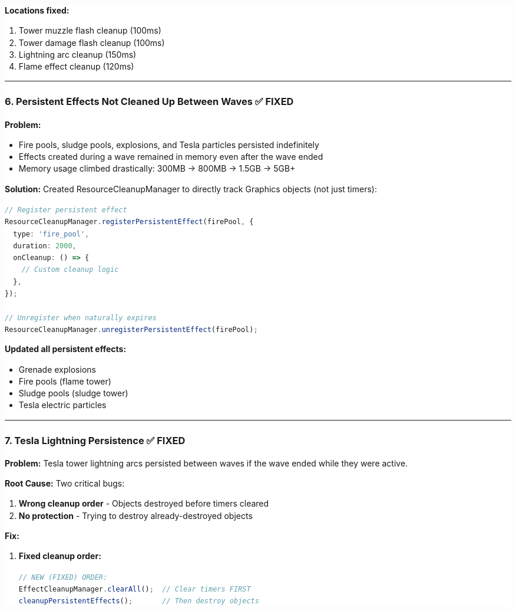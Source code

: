 **Locations fixed:**
1. Tower muzzle flash cleanup (100ms)
2. Tower damage flash cleanup (100ms)
3. Lightning arc cleanup (150ms)
4. Flame effect cleanup (120ms)

---

### 6. Persistent Effects Not Cleaned Up Between Waves ✅ FIXED

**Problem:**
- Fire pools, sludge pools, explosions, and Tesla particles persisted indefinitely
- Effects created during a wave remained in memory even after the wave ended
- Memory usage climbed drastically: 300MB → 800MB → 1.5GB → 5GB+

**Solution:**
Created ResourceCleanupManager to directly track Graphics objects (not just timers):

```typescript
// Register persistent effect
ResourceCleanupManager.registerPersistentEffect(firePool, {
  type: 'fire_pool',
  duration: 2000,
  onCleanup: () => {
    // Custom cleanup logic
  },
});

// Unregister when naturally expires
ResourceCleanupManager.unregisterPersistentEffect(firePool);
```

**Updated all persistent effects:**
- Grenade explosions
- Fire pools (flame tower)
- Sludge pools (sludge tower)
- Tesla electric particles

---

### 7. Tesla Lightning Persistence ✅ FIXED

**Problem:**
Tesla tower lightning arcs persisted between waves if the wave ended while they were active.

**Root Cause:**
Two critical bugs:
1. **Wrong cleanup order** - Objects destroyed before timers cleared
2. **No protection** - Trying to destroy already-destroyed objects

**Fix:**

1. **Fixed cleanup order:**
   ```typescript
   // NEW (FIXED) ORDER:
   EffectCleanupManager.clearAll();  // Clear timers FIRST
   cleanupPersistentEffects();       // Then destroy objects
   ```
